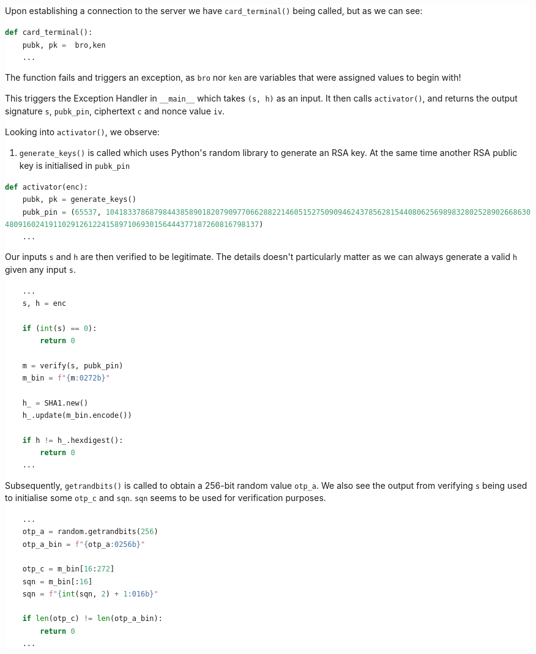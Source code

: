 Upon establishing a connection to the server we have `card_terminal()` being called, but as we can see:

```py
def card_terminal():
    pubk, pk =  bro,ken
    ...
```

The function fails and triggers an exception, as `bro` nor `ken` are variables that were assigned values to begin with!

This triggers the Exception Handler in `__main__` which takes `(s, h)` as an input. It then calls `activator()`, and returns the output signature `s`, `pubk_pin`, ciphertext `c` and nonce value `iv`.

Looking into `activator()`, we observe:

1. `generate_keys()` is called which uses Python's random library to generate an RSA key. At the same time another RSA public key is initialised in `pubk_pin`
```py
def activator(enc):
    pubk, pk = generate_keys()
    pubk_pin = (65537, 10418337868798443858901820790977066288221460515275090946243785628154408062569898328025289026686304809160241911029126122415897106930156444377187260816798137)
    ...
```

Our inputs `s` and `h` are then verified to be legitimate. The details doesn't particularly matter as we can always generate a valid `h` given any input `s`.
```py
    ...
    s, h = enc

    if (int(s) == 0):
        return 0

    m = verify(s, pubk_pin)
    m_bin = f"{m:0272b}"

    h_ = SHA1.new()
    h_.update(m_bin.encode())

    if h != h_.hexdigest():
        return 0
    ...
```

Subsequently, `getrandbits()` is called to obtain a 256-bit random value `otp_a`. We also see the output from verifying `s` being used to initialise some `otp_c` and `sqn`. `sqn` seems to be used for verification purposes.

```py
    ...
    otp_a = random.getrandbits(256) 
    otp_a_bin = f"{otp_a:0256b}"

    otp_c = m_bin[16:272] 
    sqn = m_bin[:16]
    sqn = f"{int(sqn, 2) + 1:016b}" 

    if len(otp_c) != len(otp_a_bin):
        return 0
    ...
```
